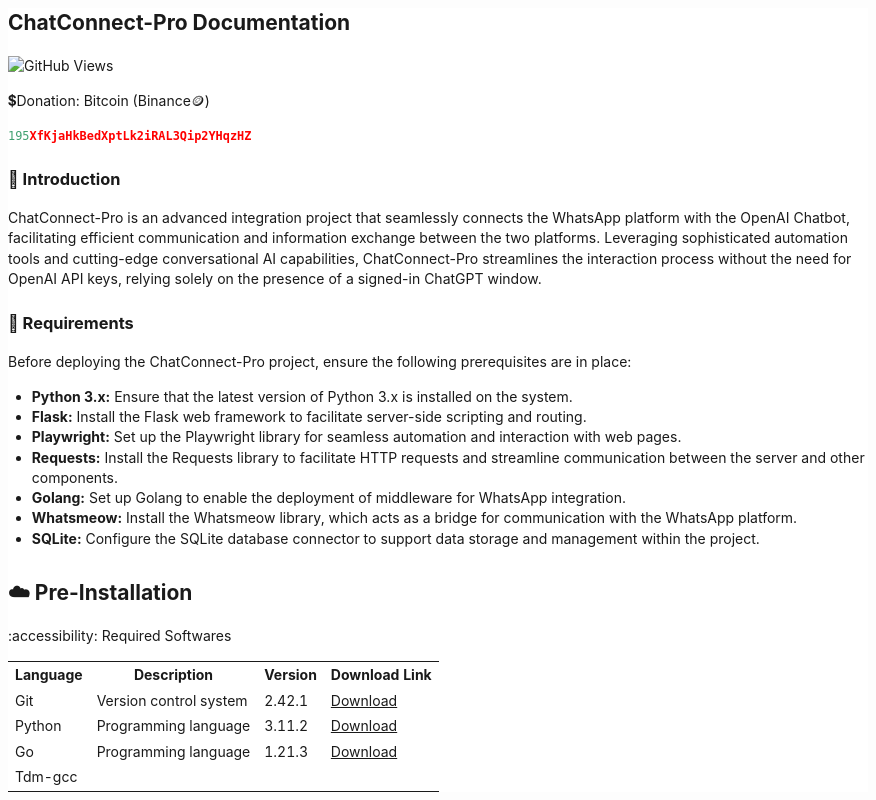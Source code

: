 ## ChatConnect-Pro Documentation
![GitHub Views](https://komarev.com/ghpvc/?username=ChatConnect-Pro&style=plastic)


💲Donation: Bitcoin (Binance🪙)
```py
195XfKjaHkBedXptLk2iRAL3Qip2YHqzHZ
```

### 🌟 Introduction

ChatConnect-Pro is an advanced integration project that seamlessly connects the WhatsApp platform with the OpenAI Chatbot, facilitating efficient communication and information exchange between the two platforms. Leveraging sophisticated automation tools and cutting-edge conversational AI capabilities, ChatConnect-Pro streamlines the interaction process without the need for OpenAI API keys, relying solely on the presence of a signed-in ChatGPT window.

### 📝 Requirements

Before deploying the ChatConnect-Pro project, ensure the following prerequisites are in place:

- **Python 3.x:** Ensure that the latest version of Python 3.x is installed on the system.
- **Flask:** Install the Flask web framework to facilitate server-side scripting and routing.
- **Playwright:** Set up the Playwright library for seamless automation and interaction with web pages.
- **Requests:** Install the Requests library to facilitate HTTP requests and streamline communication between the server and other components.
- **Golang:** Set up Golang to enable the deployment of middleware for WhatsApp integration.
- **Whatsmeow:** Install the Whatsmeow library, which acts as a bridge for communication with the WhatsApp platform.
- **SQLite:** Configure the SQLite database connector to support data storage and management within the project.

## :cloud: Pre-Installation
:accessibility: Required Softwares
<div align="center">
  <table>
    <tr>
      <th>Language</th>
      <th>Description</th>
      <th>Version</th>
      <th>Download Link</th>
    </tr>
    <tr>
      <td>Git</td>
      <td>Version control system</td>
      <td>2.42.1</td>
      <td><a href="https://www.git-scm.com/downloads">Download</a></td>
    </tr>
    <tr>
      <td>Python</td>
      <td>Programming language</td>
      <td>3.11.2</td>
      <td><a href="https://www.python.org/downloads">Download</a></td>
    </tr>
    <tr>
      <td>Go</td>
      <td>Programming language</td>
      <td>1.21.3</td>
      <td><a href="https://golang.org/dl/">Download</a></td>
    </tr>
    <tr>
      <td>Tdm-gcc</td>